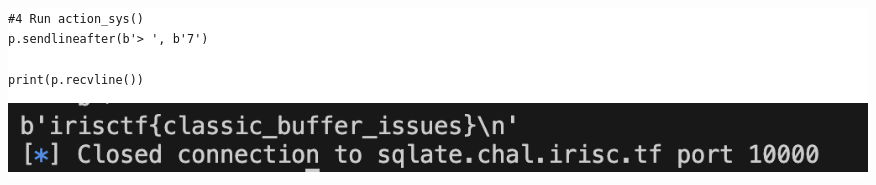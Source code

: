 ```visual-basic
#4 Run action_sys()
p.sendlineafter(b'> ', b'7')

print(p.recvline())
```

![스크린샷 2025-01-07 오후 3.43.32.png](sqlate%20a9360c67ccb74ad581cb859e8f30f5a3/%25E1%2584%2589%25E1%2585%25B3%25E1%2584%258F%25E1%2585%25B3%25E1%2584%2585%25E1%2585%25B5%25E1%2586%25AB%25E1%2584%2589%25E1%2585%25A3%25E1%2586%25BA_2025-01-07_%25E1%2584%258B%25E1%2585%25A9%25E1%2584%2592%25E1%2585%25AE_3.43.32.png)